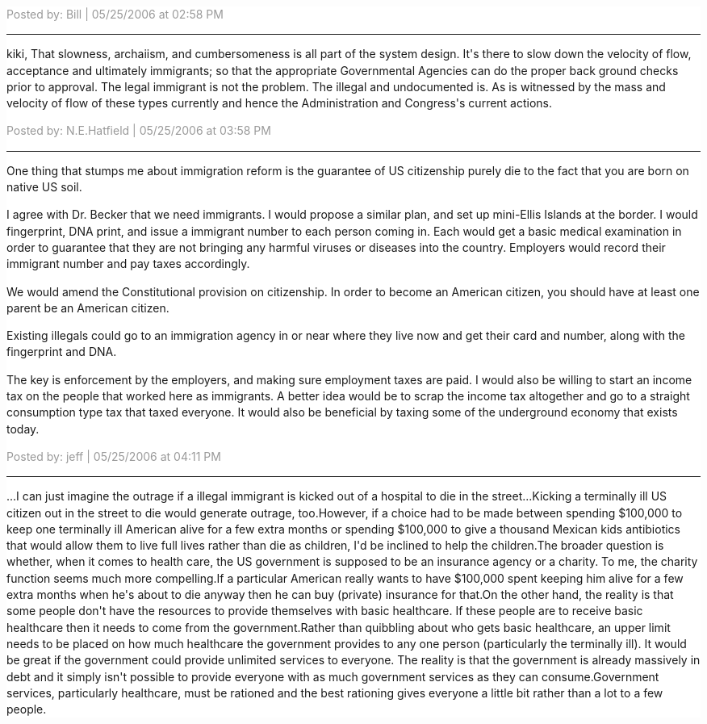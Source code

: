 <span style="color:#999">Posted by: Bill | 05/25/2006 at 02:58 PM</span>

---

kiki, That slowness, archaiism, and cumbersomeness is all part of the system design. It's there to slow down the velocity of flow, acceptance and ultimately immigrants; so that the appropriate Governmental Agencies can do the proper back ground checks prior to approval. The legal immigrant is not the problem. The illegal and undocumented is. As is witnessed by the mass and velocity of flow of these types currently and hence the Administration and Congress's current actions.

<span style="color:#999">Posted by: N.E.Hatfield | 05/25/2006 at 03:58 PM</span>

---

One thing that stumps me about immigration reform is the guarantee of US citizenship purely die to the fact that you are born on native US soil.  

I agree with Dr. Becker that we need immigrants.  I would propose a similar plan, and set up mini-Ellis Islands at the border.  I would fingerprint, DNA print, and issue a immigrant number to each person coming in.  Each would get a basic medical examination in order to guarantee that they are not bringing any harmful viruses or diseases into the country.  Employers would record their immigrant number and pay taxes accordingly.

We would amend the Constitutional provision on citizenship.  In order to become an American citizen, you should have at least one parent be an American citizen.  

Existing illegals could go to an immigration agency in or near where they live now and get their card and number, along with the fingerprint and DNA.  

The key is enforcement by the employers, and making sure employment taxes are paid.  I would also be willing to start an income tax on the people that worked here as immigrants.  A better idea would be to scrap the income tax altogether and go to a straight consumption type tax that taxed everyone.  It would also be beneficial by taxing some of the underground economy that exists today.

<span style="color:#999">Posted by: jeff | 05/25/2006 at 04:11 PM</span>

---

...I can just imagine the outrage if a illegal immigrant is kicked out of a hospital to die in the street...Kicking a terminally ill US citizen out in the street to die would generate outrage, too.However, if a choice had to be made between spending $100,000 to keep one terminally ill American alive for a few extra months or spending $100,000 to give a thousand Mexican kids antibiotics that would allow them to live full lives rather than die as children, I'd be inclined to help the children.The broader question is whether, when it comes to health care, the US government is supposed to be an insurance agency or a charity. To me, the charity function seems much more compelling.If a particular American really wants to have $100,000 spent keeping him alive for a few extra months when he's about to die anyway then he can buy (private) insurance for that.On the other hand, the reality is that some people don't have the resources to provide themselves with basic healthcare. If these people are to receive basic healthcare then it needs to come from the government.Rather than quibbling about who gets basic healthcare, an upper limit needs to be placed on how much healthcare the government provides to any one person (particularly the terminally ill). It would be great if the government could provide unlimited services to everyone. The reality is that the government is already massively in debt and it simply isn't possible to provide everyone with as much government services as they can consume.Government services, particularly healthcare, must be rationed and the best rationing gives everyone a little bit rather than a lot to a few people.
